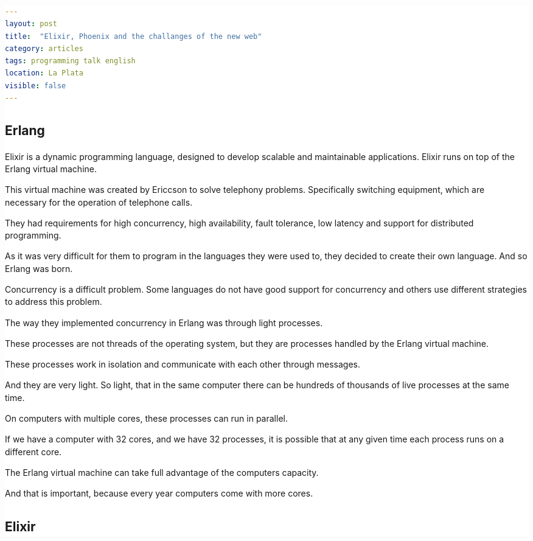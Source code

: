 ```yaml
---
layout: post
title:  "Elixir, Phoenix and the challanges of the new web"
category: articles
tags: programming talk english
location: La Plata
visible: false
---
```


<style>
@media print {
  h2 {
    page-break-before: always;
  }
}
</style>

## Erlang

Elixir is a dynamic programming language, designed to develop scalable and maintainable applications. Elixir runs on top of the Erlang virtual machine.

This virtual machine was created by Ericcson to solve telephony problems. Specifically switching equipment, which are necessary for the operation of telephone calls.

They had requirements for high concurrency, high availability, fault tolerance, low latency and support for distributed programming.

As it was very difficult for them to program in the languages ​​they were used to, they decided to create their own language. And so Erlang was born.

Concurrency is a difficult problem. Some languages ​​do not have good support for concurrency and others use different strategies to address this problem.

The way they implemented concurrency in Erlang was through light processes.

These processes are not threads of the operating system, but they are processes handled by the Erlang virtual machine.

These processes work in isolation and communicate with each other through messages.

And they are very light. So light, that in the same computer there can be hundreds of thousands of live processes at the same time.

On computers with multiple cores, these processes can run in parallel.

If we have a computer with 32 cores, and we have 32 processes, it is possible that at any given time each process runs on a different core.

The Erlang virtual machine can take full advantage of the computers capacity.

And that is important, because every year computers come with more cores.

## Elixir

